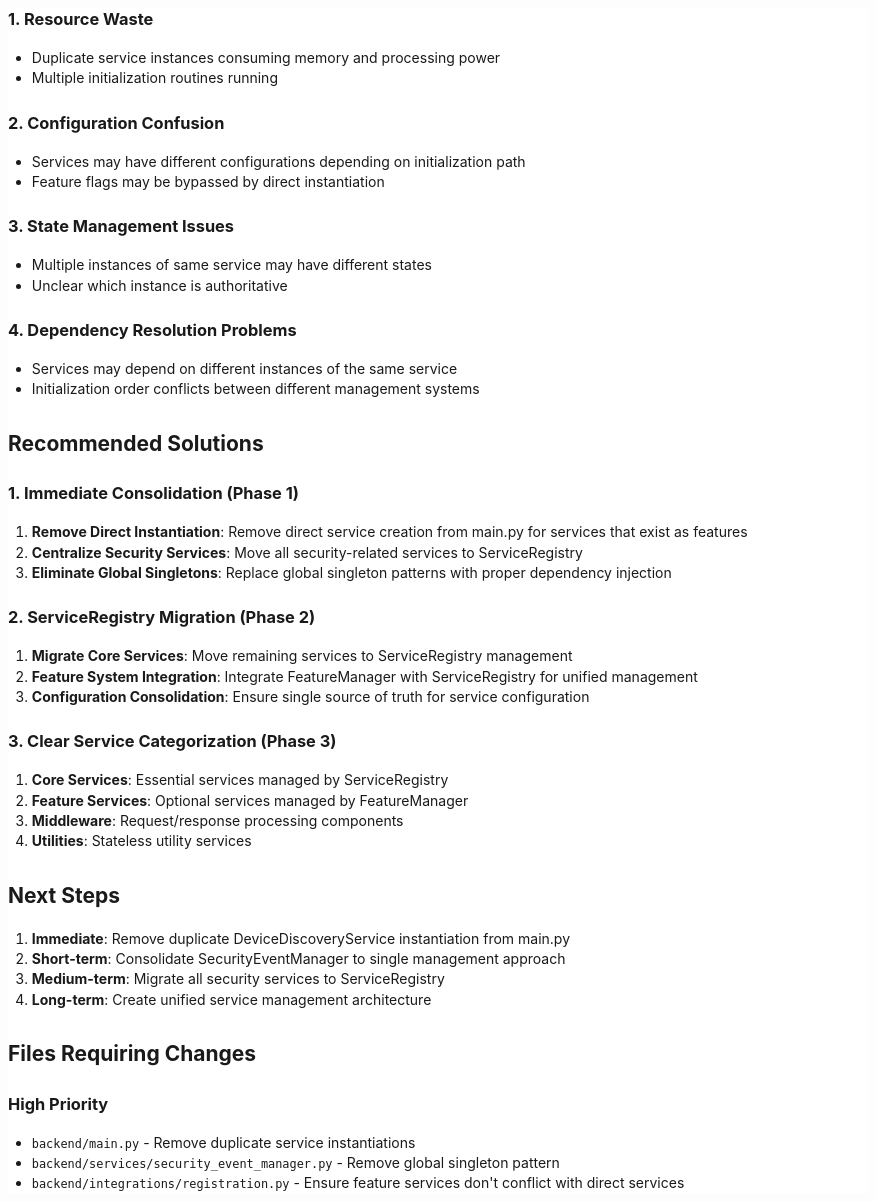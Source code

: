 ### 1. Resource Waste
- Duplicate service instances consuming memory and processing power
- Multiple initialization routines running

### 2. Configuration Confusion
- Services may have different configurations depending on initialization path
- Feature flags may be bypassed by direct instantiation

### 3. State Management Issues
- Multiple instances of same service may have different states
- Unclear which instance is authoritative

### 4. Dependency Resolution Problems
- Services may depend on different instances of the same service
- Initialization order conflicts between different management systems

## Recommended Solutions

### 1. Immediate Consolidation (Phase 1)
1. **Remove Direct Instantiation**: Remove direct service creation from main.py for services that exist as features
2. **Centralize Security Services**: Move all security-related services to ServiceRegistry
3. **Eliminate Global Singletons**: Replace global singleton patterns with proper dependency injection

### 2. ServiceRegistry Migration (Phase 2)
1. **Migrate Core Services**: Move remaining services to ServiceRegistry management
2. **Feature System Integration**: Integrate FeatureManager with ServiceRegistry for unified management
3. **Configuration Consolidation**: Ensure single source of truth for service configuration

### 3. Clear Service Categorization (Phase 3)
1. **Core Services**: Essential services managed by ServiceRegistry
2. **Feature Services**: Optional services managed by FeatureManager
3. **Middleware**: Request/response processing components
4. **Utilities**: Stateless utility services

## Next Steps

1. **Immediate**: Remove duplicate DeviceDiscoveryService instantiation from main.py
2. **Short-term**: Consolidate SecurityEventManager to single management approach
3. **Medium-term**: Migrate all security services to ServiceRegistry
4. **Long-term**: Create unified service management architecture

## Files Requiring Changes

### High Priority
- `backend/main.py` - Remove duplicate service instantiations
- `backend/services/security_event_manager.py` - Remove global singleton pattern
- `backend/integrations/registration.py` - Ensure feature services don't conflict with direct services
